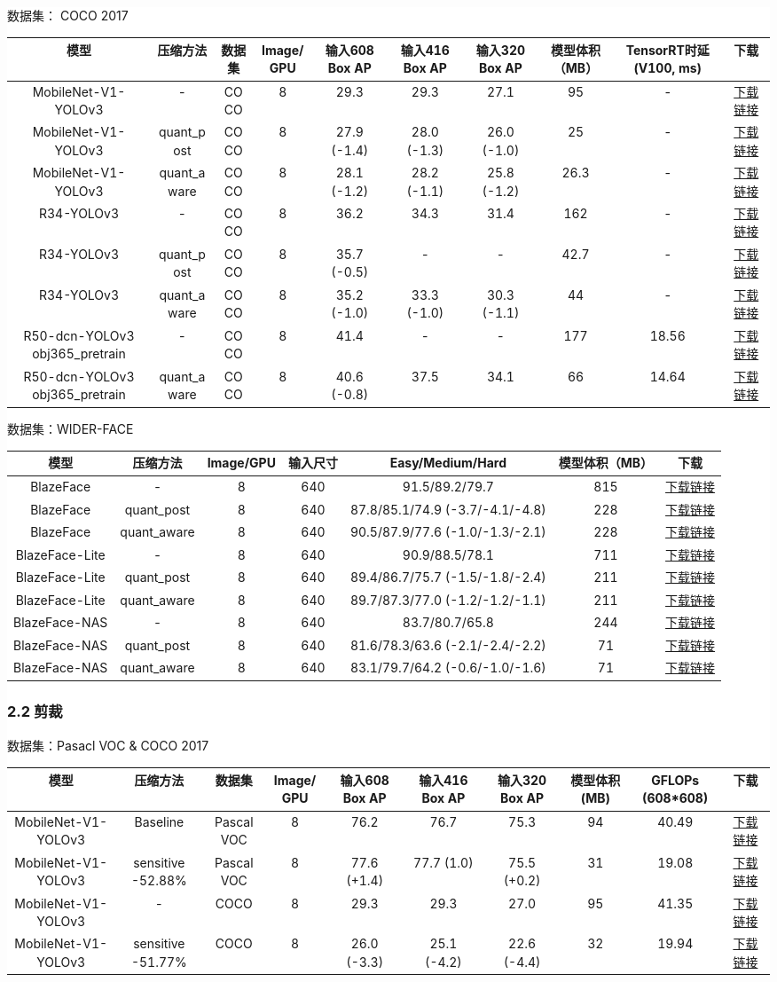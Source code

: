数据集： COCO 2017

|              模型              |  压缩方法   | 数据集 | Image/GPU | 输入608 Box AP | 输入416 Box AP | 输入320 Box AP | 模型体积（MB） |   TensorRT时延(V100, ms) |  下载     |
| :----------------------------: | :---------: | :----: | :-------: | :------------: | :------------: | :------------: | :------------: | :----------: |:----------: |
|      MobileNet-V1-YOLOv3       |      -      |  COCO  |     8     |      29.3      |      29.3      |      27.1      |       95       |  - | [下载链接](https://paddlemodels.bj.bcebos.com/object_detection/yolov3_mobilenet_v1.tar) |
|      MobileNet-V1-YOLOv3       | quant_post  |  COCO  |     8     |     27.9 (-1.4)|	28.0 (-1.3)	  |    26.0 (-1.0) |       25       | -  | [下载链接](https://paddlemodels.bj.bcebos.com/PaddleSlim/yolov3_mobilenetv1_coco_quant_post.tar) |
|      MobileNet-V1-YOLOv3       | quant_aware |  COCO  |     8     |     28.1 (-1.2)|  28.2 (-1.1)	  |    25.8 (-1.2) |       26.3     | -  | [下载链接](https://paddlemodels.bj.bcebos.com/PaddleSlim/yolov3_mobilenet_coco_quant_aware.tar) |
|      R34-YOLOv3                |      -      |  COCO  |     8     |      36.2      |      34.3      |      31.4      |       162       |  - | [下载链接](https://paddlemodels.bj.bcebos.com/object_detection/yolov3_r34.tar) |
|      R34-YOLOv3                | quant_post  |  COCO  |     8     | 35.7 (-0.5)    |      -         |      -         |       42.7      |  - | [下载链接](https://paddlemodels.bj.bcebos.com/PaddleSlim/yolov3_r34_coco_quant_post.tar) |
|      R34-YOLOv3                | quant_aware |  COCO  |     8     |  35.2 (-1.0)   | 33.3 (-1.0)    |     30.3 (-1.1)|       44       |  - | [下载链接](https://paddlemodels.bj.bcebos.com/PaddleSlim/yolov3_r34_coco_quant_aware.tar) |
| R50-dcn-YOLOv3 obj365_pretrain |      -      |  COCO  |     8     |      41.4      |       -      |       -       |       177       | 18.56  |[下载链接](https://paddlemodels.bj.bcebos.com/object_detection/yolov3_r50vd_dcn_obj365_pretrained_coco.tar) |
| R50-dcn-YOLOv3 obj365_pretrain | quant_aware |  COCO  |     8     |   40.6 (-0.8)  |       37.5   |       34.1    |       66       |  14.64 | [下载链接](https://paddlemodels.bj.bcebos.com/PaddleSlim/yolov3_r50vd_dcn_obj365_pretrained_coco_quant_aware.tar) |



数据集：WIDER-FACE



|      模型      |  压缩方法   | Image/GPU | 输入尺寸 |        Easy/Medium/Hard         | 模型体积（MB） |                             下载                             |
| :------------: | :---------: | :-------: | :------: | :-----------------------------: | :------------: | :----------------------------------------------------------: |
|   BlazeFace    |      -      |     8     |   640    |         91.5/89.2/79.7          |      815       | [下载链接](https://paddlemodels.bj.bcebos.com/object_detection/blazeface_original.tar) |
|   BlazeFace    | quant_post  |     8     |   640    | 87.8/85.1/74.9 (-3.7/-4.1/-4.8) |      228       | [下载链接](https://paddlemodels.bj.bcebos.com/PaddleSlim/blazeface_origin_quant_post.tar) |
|   BlazeFace    | quant_aware |     8     |   640    | 90.5/87.9/77.6 (-1.0/-1.3/-2.1) |      228       | [下载链接](https://paddlemodels.bj.bcebos.com/PaddleSlim/blazeface_origin_quant_aware.tar) |
| BlazeFace-Lite |      -      |     8     |   640    |         90.9/88.5/78.1          |      711       | [下载链接](https://paddlemodels.bj.bcebos.com/object_detection/blazeface_lite.tar) |
| BlazeFace-Lite | quant_post  |     8     |   640    | 89.4/86.7/75.7 (-1.5/-1.8/-2.4) |      211       | [下载链接]((https://paddlemodels.bj.bcebos.com/PaddleSlim/blazeface_lite_quant_post.tar)) |
| BlazeFace-Lite | quant_aware |     8     |   640    | 89.7/87.3/77.0 (-1.2/-1.2/-1.1) |      211       | [下载链接](https://paddlemodels.bj.bcebos.com/PaddleSlim/blazeface_lite_quant_aware.tar) |
| BlazeFace-NAS  |      -      |     8     |   640    |         83.7/80.7/65.8          |      244       | [下载链接](https://paddlemodels.bj.bcebos.com/object_detection/blazeface_nas.tar) |
| BlazeFace-NAS  | quant_post  |     8     |   640    | 81.6/78.3/63.6 (-2.1/-2.4/-2.2) |       71       | [下载链接](https://paddlemodels.bj.bcebos.com/PaddleSlim/blazeface_nas_quant_post.tar) |
| BlazeFace-NAS  | quant_aware |     8     |   640    | 83.1/79.7/64.2 (-0.6/-1.0/-1.6) |       71       | [下载链接](https://paddlemodels.bj.bcebos.com/PaddleSlim/blazeface_nas_quant_aware.tar) |

### 2.2 剪裁

数据集：Pasacl VOC & COCO 2017

|              模型              |     压缩方法      |   数据集   | Image/GPU | 输入608 Box AP | 输入416 Box AP | 输入320 Box AP | 模型体积(MB) | GFLOPs (608*608) |                             下载                             |
| :----------------------------: | :---------------: | :--------: | :-------: | :------------: | :------------: | :------------: | :----------: | :--------------: | :----------------------------------------------------------: |
|      MobileNet-V1-YOLOv3       |     Baseline      | Pascal VOC |     8     |      76.2      |      76.7      |      75.3      |      94      |      40.49       | [下载链接](https://paddlemodels.bj.bcebos.com/object_detection/yolov3_mobilenet_v1_voc.tar) |
|      MobileNet-V1-YOLOv3       | sensitive -52.88% | Pascal VOC |     8     |  77.6 (+1.4)   |   77.7 (1.0)   |  75.5 (+0.2)   |      31      |      19.08       | [下载链接](https://paddlemodels.bj.bcebos.com/PaddleSlim/yolov3_mobilenet_v1_voc_prune.tar) |
|      MobileNet-V1-YOLOv3       |         -         |    COCO    |     8     |      29.3      |      29.3      |      27.0      |      95      |      41.35       | [下载链接](https://paddlemodels.bj.bcebos.com/object_detection/yolov3_mobilenet_v1.tar) |
|      MobileNet-V1-YOLOv3       | sensitive -51.77% |    COCO    |     8     |  26.0 (-3.3)   |  25.1 (-4.2)   |  22.6 (-4.4)   |      32      |      19.94       | [下载链接](https://paddlemodels.bj.bcebos.com/PaddleSlim/yolov3_mobilenet_v1_prune.tar) |